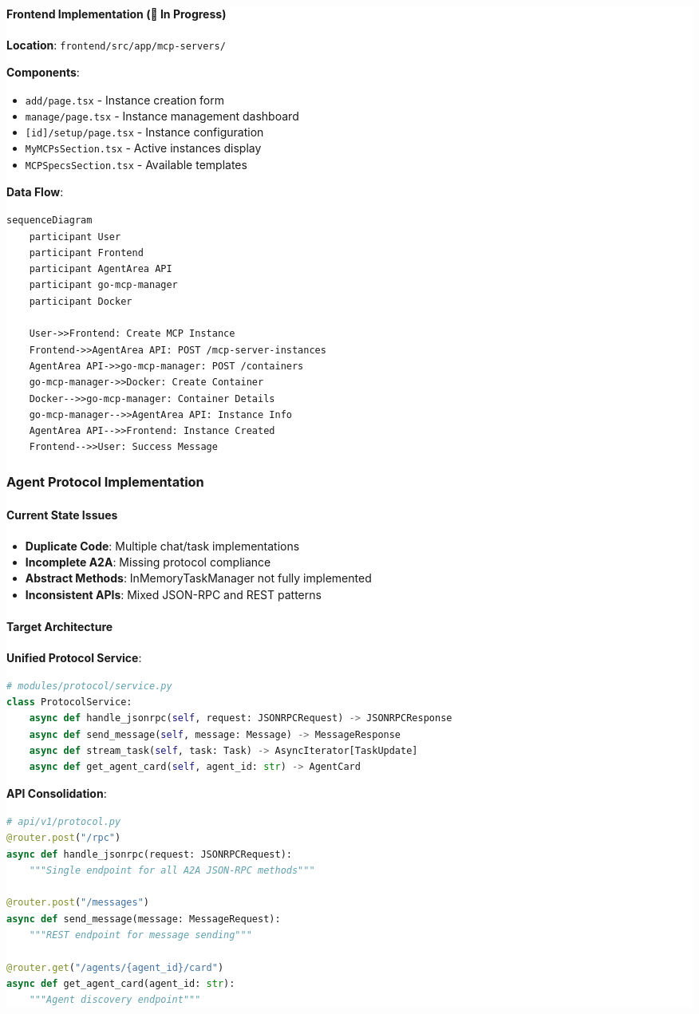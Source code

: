 #### Frontend Implementation (🔄 In Progress)
**Location**: `frontend/src/app/mcp-servers/`

**Components**:
- `add/page.tsx` - Instance creation form
- `manage/page.tsx` - Instance management dashboard
- `[id]/setup/page.tsx` - Instance configuration
- `MyMCPsSection.tsx` - Active instances display
- `MCPSpecsSection.tsx` - Available templates

**Data Flow**:
```mermaid
sequenceDiagram
    participant User
    participant Frontend
    participant AgentArea API
    participant go-mcp-manager
    participant Docker

    User->>Frontend: Create MCP Instance
    Frontend->>AgentArea API: POST /mcp-server-instances
    AgentArea API->>go-mcp-manager: POST /containers
    go-mcp-manager->>Docker: Create Container
    Docker-->>go-mcp-manager: Container Details
    go-mcp-manager-->>AgentArea API: Instance Info
    AgentArea API-->>Frontend: Instance Created
    Frontend-->>User: Success Message
```

### Agent Protocol Implementation

#### Current State Issues
- **Duplicate Code**: Multiple chat/task implementations
- **Incomplete A2A**: Missing protocol compliance
- **Abstract Methods**: InMemoryTaskManager not fully implemented
- **Inconsistent APIs**: Mixed JSON-RPC and REST patterns

#### Target Architecture
**Unified Protocol Service**:
```python
# modules/protocol/service.py
class ProtocolService:
    async def handle_jsonrpc(self, request: JSONRPCRequest) -> JSONRPCResponse
    async def send_message(self, message: Message) -> MessageResponse
    async def stream_task(self, task: Task) -> AsyncIterator[TaskUpdate]
    async def get_agent_card(self, agent_id: str) -> AgentCard
```

**API Consolidation**:
```python
# api/v1/protocol.py
@router.post("/rpc")
async def handle_jsonrpc(request: JSONRPCRequest):
    """Single endpoint for all A2A JSON-RPC methods"""

@router.post("/messages")
async def send_message(message: MessageRequest):
    """REST endpoint for message sending"""

@router.get("/agents/{agent_id}/card")
async def get_agent_card(agent_id: str):
    """Agent discovery endpoint"""
```
